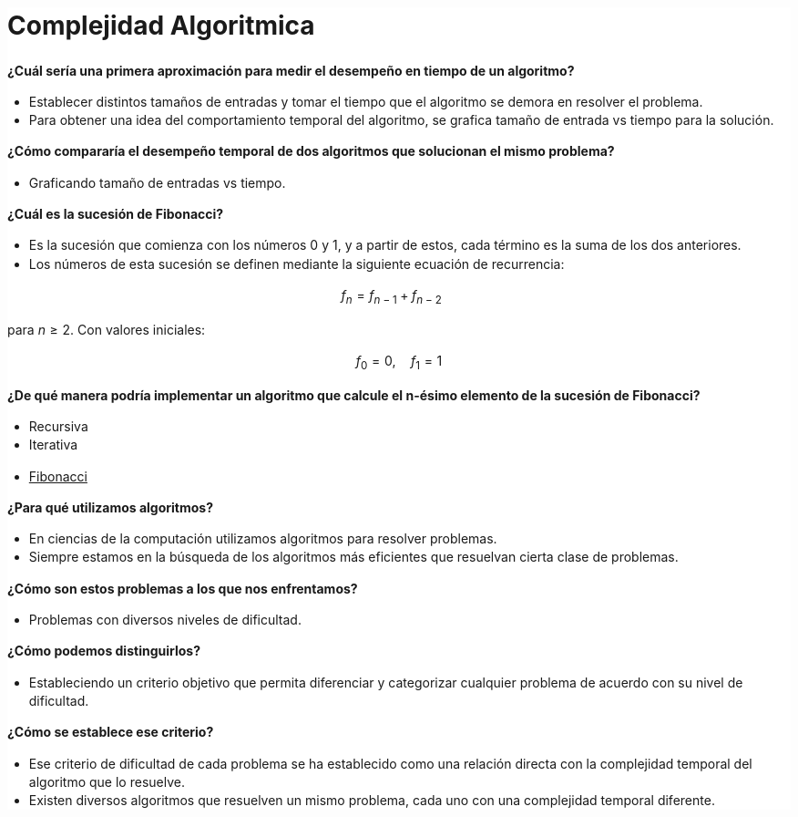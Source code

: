 # Complejidad Algoritmica

**¿Cuál sería una primera aproximación para medir el desempeño en tiempo de un algoritmo?**

* Establecer distintos tamaños de entradas y tomar el tiempo que el algoritmo se demora en resolver el problema.  
* Para obtener una idea del comportamiento temporal del algoritmo, se grafica tamaño de entrada vs tiempo para la solución.  


**¿Cómo compararía el desempeño temporal de dos algoritmos que solucionan el mismo problema?**

* Graficando tamaño de entradas vs tiempo.  


**¿Cuál es la sucesión de Fibonacci?**

* Es la sucesión que comienza con los números $0$ y $1$, y a partir de estos, cada término es la suma de los dos anteriores.  
* Los números de esta sucesión se definen mediante la siguiente ecuación de recurrencia: 

$$
  f_n = f_{n-1} + f_{n-2} \quad
$$ 

para  $n \geq 2$. Con valores iniciales:

$$
  f_0 = 0, \quad f_1 = 1
$$

**¿De qué manera podría implementar un algoritmo que calcule el n-ésimo elemento de la sucesión de Fibonacci?**

* Recursiva 
* Iterativa

- [Fibonacci](https://github.com/marlongv098/Estructuras/tree/master/3_Estructuras_NO_Recursivas/1_ComplejidadTemp/src/Fibonacci)

**¿Para qué utilizamos algoritmos?**

* En ciencias de la computación utilizamos algoritmos para resolver problemas.  
* Siempre estamos en la búsqueda de los algoritmos más eficientes que resuelvan cierta clase de problemas.

**¿Cómo son estos problemas a los que nos enfrentamos?**

* Problemas con diversos niveles de dificultad.

**¿Cómo podemos distinguirlos?**

* Estableciendo un criterio objetivo que permita diferenciar y categorizar cualquier problema de acuerdo con su nivel de dificultad.

**¿Cómo se establece ese criterio?**

* Ese criterio de dificultad de cada problema se ha establecido como una relación directa con la complejidad temporal del algoritmo que lo resuelve.
* Existen diversos algoritmos que resuelven un mismo problema, cada uno con una complejidad temporal diferente.
